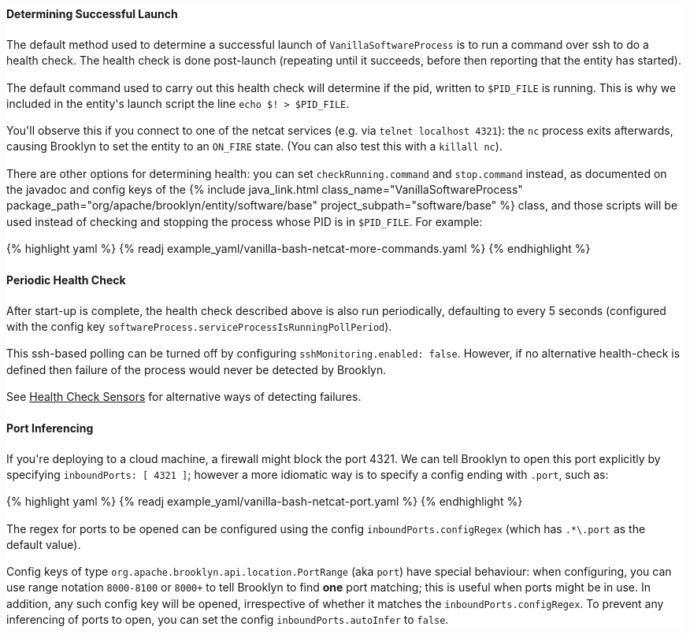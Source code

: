 
#### Determining Successful Launch

The default method used to determine a successful launch of `VanillaSoftwareProcess` is to run a 
command over ssh to do a health check. The health check is done post-launch (repeating until it 
succeeds, before then reporting that the entity has started).

The default command used to carry out this health check will determine if the pid, written to 
`$PID_FILE` is running. This is why we included in the entity's launch script the line 
`echo $! > $PID_FILE`.

You'll observe this if you connect to one of the netcat services (e.g. via `telnet localhost 4321`):
the `nc` process exits afterwards, causing Brooklyn to set the entity to an `ON_FIRE` state.
(You can also test this with a `killall nc`).

There are other options for determining health: you can set `checkRunning.command` and `stop.command` instead,
as documented on the javadoc and config keys of the 
{% include java_link.html class_name="VanillaSoftwareProcess" package_path="org/apache/brooklyn/entity/software/base" project_subpath="software/base" %} class, 
and those scripts will be used instead of checking and stopping the process whose PID is in `$PID_FILE`. For example:

{% highlight yaml %}
{% readj example_yaml/vanilla-bash-netcat-more-commands.yaml %}
{% endhighlight %}


#### Periodic Health Check

After start-up is complete, the health check described above is also run periodically, defaulting 
to every 5 seconds (configured with the config key `softwareProcess.serviceProcessIsRunningPollPeriod`).

This ssh-based polling can be turned off by configuring `sshMonitoring.enabled: false`. However, if 
no alternative health-check is defined then failure of the process would never be detected by Brooklyn.

See [Health Check Sensors](#health-check-sensors) for alternative ways of detecting failures.


#### Port Inferencing

If you're deploying to a cloud machine, a firewall might block the port 4321.
We can tell Brooklyn to open this port explicitly by specifying `inboundPorts: [ 4321 ]`;
however a more idiomatic way is to specify a config ending with `.port`,
such as:

{% highlight yaml %}
{% readj example_yaml/vanilla-bash-netcat-port.yaml %}
{% endhighlight %}

The regex for ports to be opened can be configured using
the config `inboundPorts.configRegex` (which has `.*\.port` as the default value).

Config keys of type `org.apache.brooklyn.api.location.PortRange` (aka `port`)
have special behaviour: when configuring, you can use range notation `8000-8100` or `8000+` to tell Brooklyn
to find **one** port matching; this is useful when ports might be in use.
In addition, any such config key will be opened, 
irrespective of whether it matches the `inboundPorts.configRegex`. 
To prevent any inferencing of ports to open, you can set the config `inboundPorts.autoInfer` to `false`.
